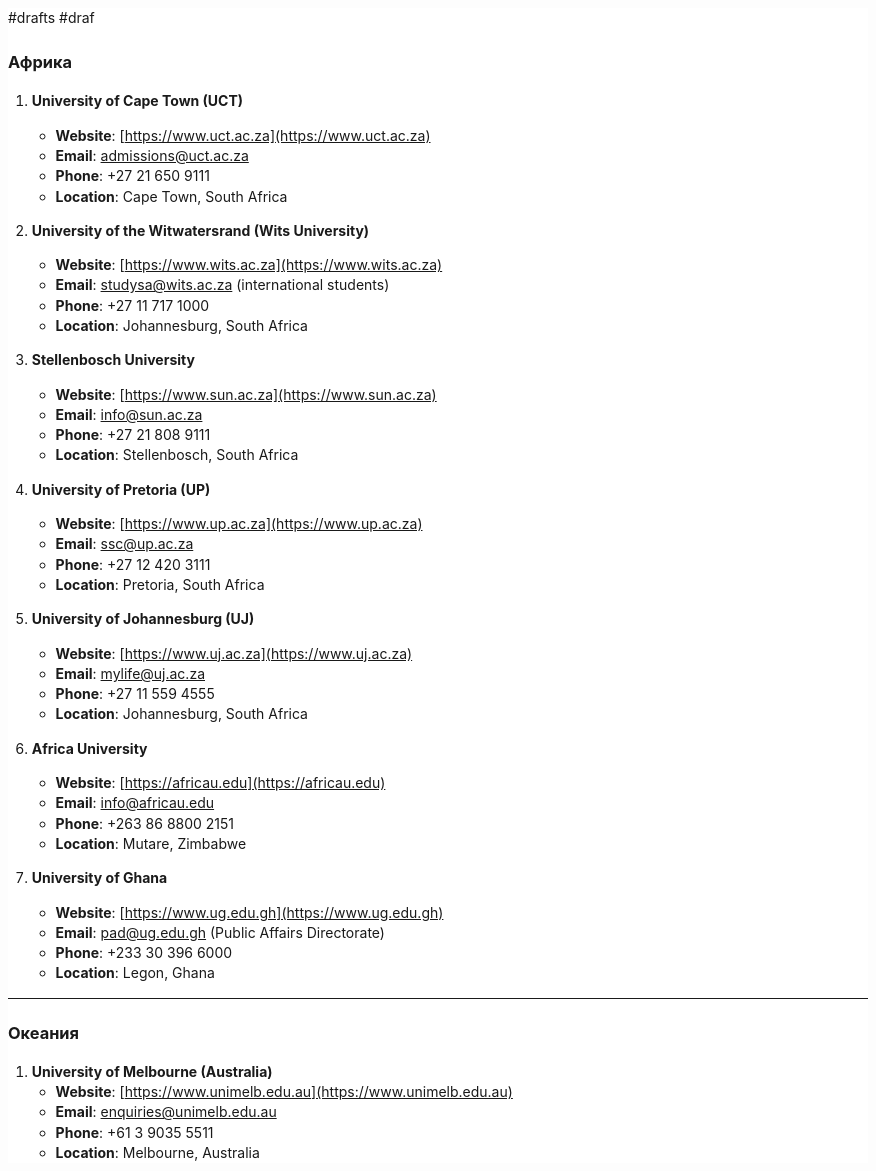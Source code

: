 #drafts #draf 
### **Африка**  

1. **University of Cape Town (UCT)**  
   - **Website**: [https://www.uct.ac.za](https://www.uct.ac.za)  
   - **Email**: admissions@uct.ac.za  
   - **Phone**: +27 21 650 9111  
   - **Location**: Cape Town, South Africa  

2. **University of the Witwatersrand (Wits University)**  
   - **Website**: [https://www.wits.ac.za](https://www.wits.ac.za)  
   - **Email**: studysa@wits.ac.za (international students)  
   - **Phone**: +27 11 717 1000  
   - **Location**: Johannesburg, South Africa  

3. **Stellenbosch University**  
   - **Website**: [https://www.sun.ac.za](https://www.sun.ac.za)  
   - **Email**: info@sun.ac.za  
   - **Phone**: +27 21 808 9111  
   - **Location**: Stellenbosch, South Africa  

4. **University of Pretoria (UP)**  
   - **Website**: [https://www.up.ac.za](https://www.up.ac.za)  
   - **Email**: ssc@up.ac.za  
   - **Phone**: +27 12 420 3111  
   - **Location**: Pretoria, South Africa  

5. **University of Johannesburg (UJ)**  
   - **Website**: [https://www.uj.ac.za](https://www.uj.ac.za)  
   - **Email**: mylife@uj.ac.za  
   - **Phone**: +27 11 559 4555  
   - **Location**: Johannesburg, South Africa  

6. **Africa University**  
   - **Website**: [https://africau.edu](https://africau.edu)  
   - **Email**: info@africau.edu  
   - **Phone**: +263 86 8800 2151  
   - **Location**: Mutare, Zimbabwe  

7. **University of Ghana**  
   - **Website**: [https://www.ug.edu.gh](https://www.ug.edu.gh)  
   - **Email**: pad@ug.edu.gh (Public Affairs Directorate)  
   - **Phone**: +233 30 396 6000  
   - **Location**: Legon, Ghana  

---

### **Океания**  

1. **University of Melbourne (Australia)**  
   - **Website**: [https://www.unimelb.edu.au](https://www.unimelb.edu.au)  
   - **Email**: enquiries@unimelb.edu.au  
   - **Phone**: +61 3 9035 5511  
   - **Location**: Melbourne, Australia  

